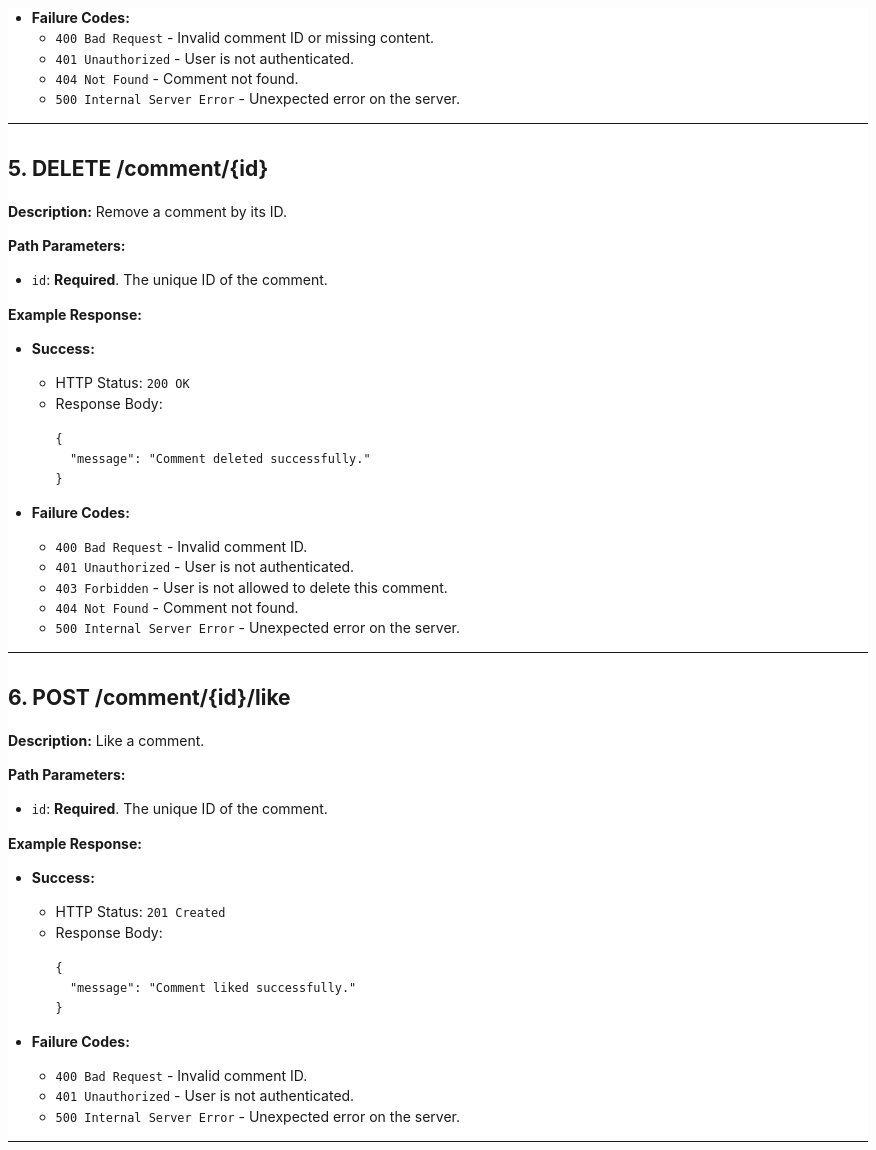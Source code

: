 - **Failure Codes:**
  - `400 Bad Request` - Invalid comment ID or missing content.
  - `401 Unauthorized` - User is not authenticated.
  - `404 Not Found` - Comment not found.
  - `500 Internal Server Error` - Unexpected error on the server.

---

## 5. DELETE /comment/{id}

**Description:** Remove a comment by its ID.

**Path Parameters:**

- `id`: **Required**. The unique ID of the comment.

**Example Response:**

- **Success:**
  - HTTP Status: `200 OK`
  - Response Body:
    ```
    {
      "message": "Comment deleted successfully."
    }
    ```

- **Failure Codes:**
  - `400 Bad Request` - Invalid comment ID.
  - `401 Unauthorized` - User is not authenticated.
  - `403 Forbidden` - User is not allowed to delete this comment.
  - `404 Not Found` - Comment not found.
  - `500 Internal Server Error` - Unexpected error on the server.

---

## 6. POST /comment/{id}/like

**Description:** Like a comment.

**Path Parameters:**

- `id`: **Required**. The unique ID of the comment.

**Example Response:**

- **Success:**
  - HTTP Status: `201 Created`
  - Response Body:
    ```
    {
      "message": "Comment liked successfully."
    }
    ```

- **Failure Codes:**
  - `400 Bad Request` - Invalid comment ID.
  - `401 Unauthorized` - User is not authenticated.
  - `500 Internal Server Error` - Unexpected error on the server.

---